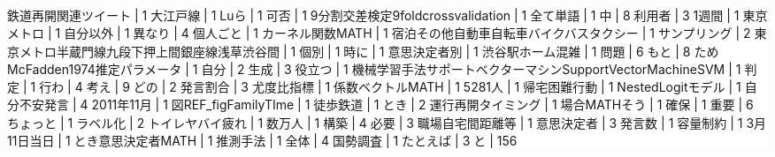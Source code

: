 鉄道再開関連ツイート | 1
大江戸線 | 1
Luら | 1
可否 | 1
9分割交差検定9foldcrossvalidation | 1
全て単語 | 1
中 | 8
利用者 | 3
1週間 | 1
東京メトロ | 1
自分以外 | 1
異なり | 4
個人ごと | 1
カーネル関数MATH | 1
宿泊その他自動車自転車バイクバスタクシー | 1
サンプリング | 2
東京メトロ半蔵門線九段下押上間銀座線浅草渋谷間 | 1
個別 | 1
時に | 1
意思決定者別 | 1
渋谷駅ホーム混雑 | 1
問題 | 6
もと | 8
ためMcFadden1974推定パラメータ | 1
自分 | 2
生成 | 3
役立つ | 1
機械学習手法サポートベクターマシンSupportVectorMachineSVM | 1
判定 | 1
行わ | 4
考え | 9
どの | 2
発言割合 | 3
尤度比指標 | 1
係数ベクトルMATH | 1
5281人 | 1
帰宅困難行動 | 1
NestedLogitモデル | 1
自分不安発言 | 4
2011年11月 | 1
図REF_figFamilyTIme | 1
徒歩鉄道 | 1
とき | 2
運行再開タイミング | 1
場合MATHそう | 1
確保 | 1
重要 | 6
ちょっと | 1
ラベル化 | 2
トイレヤバイ疲れ | 1
数万人 | 1
構築 | 4
必要 | 3
職場自宅間距離等 | 1
意思決定者 | 3
発言数 | 1
容量制約 | 1
3月11日当日 | 1
とき意思決定者MATH | 1
推測手法 | 1
全体 | 4
国勢調査 | 1
たとえば | 3
と | 156
